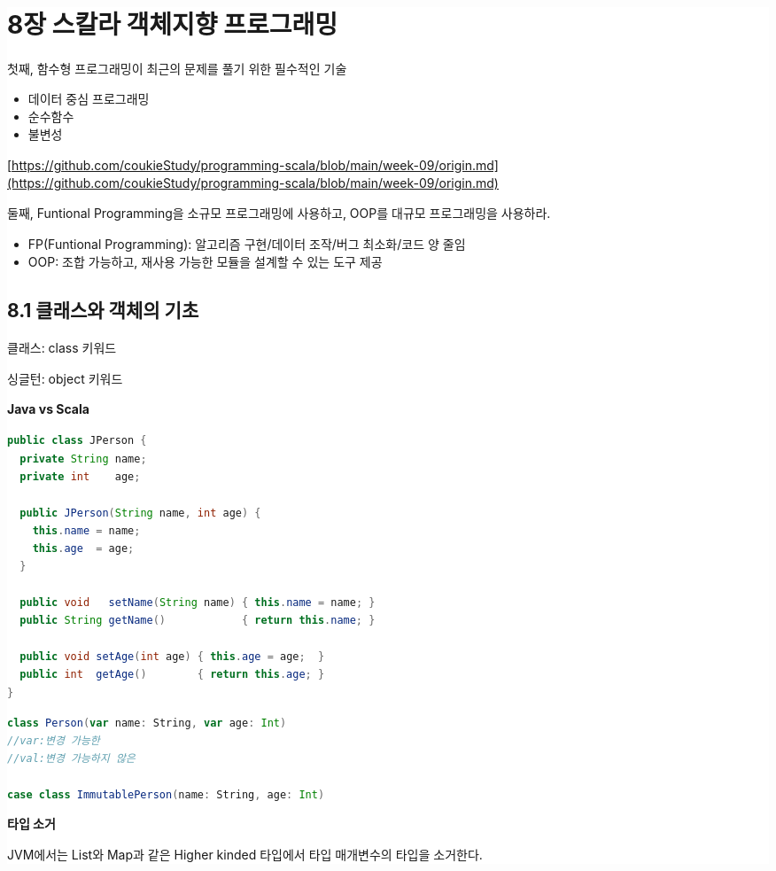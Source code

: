 # 8장 스칼라 객체지향 프로그래밍

첫째, 함수형 프로그래밍이 최근의 문제를 풀기 위한 필수적인 기술

- 데이터 중심 프로그래밍
- 순수함수
- 불변성

[https://github.com/coukieStudy/programming-scala/blob/main/week-09/origin.md](https://github.com/coukieStudy/programming-scala/blob/main/week-09/origin.md)

둘째, Funtional Programming을 소규모 프로그래밍에 사용하고, OOP를 대규모 프로그래밍을 사용하라.

- FP(Funtional Programming): 알고리즘 구현/데이터 조작/버그 최소화/코드 양 줄임
- OOP: 조합 가능하고, 재사용 가능한 모듈을 설계할 수 있는 도구 제공

## 8.1 클래스와 객체의 기초

클래스: class 키워드

싱글턴: object 키워드

**Java vs Scala**

```java
public class JPerson {
  private String name;
  private int    age;

  public JPerson(String name, int age) {
    this.name = name;
    this.age  = age;
  }

  public void   setName(String name) { this.name = name; }
  public String getName()            { return this.name; }

  public void setAge(int age) { this.age = age;  }
  public int  getAge()        { return this.age; }
}
```

 

```scala
class Person(var name: String, var age: Int)
//var:변경 가능한
//val:변경 가능하지 않은

case class ImmutablePerson(name: String, age: Int)
```

**타입 소거**

JVM에서는 List와 Map과 같은 Higher kinded 타입에서 타입 매개변수의 타입을 소거한다.
